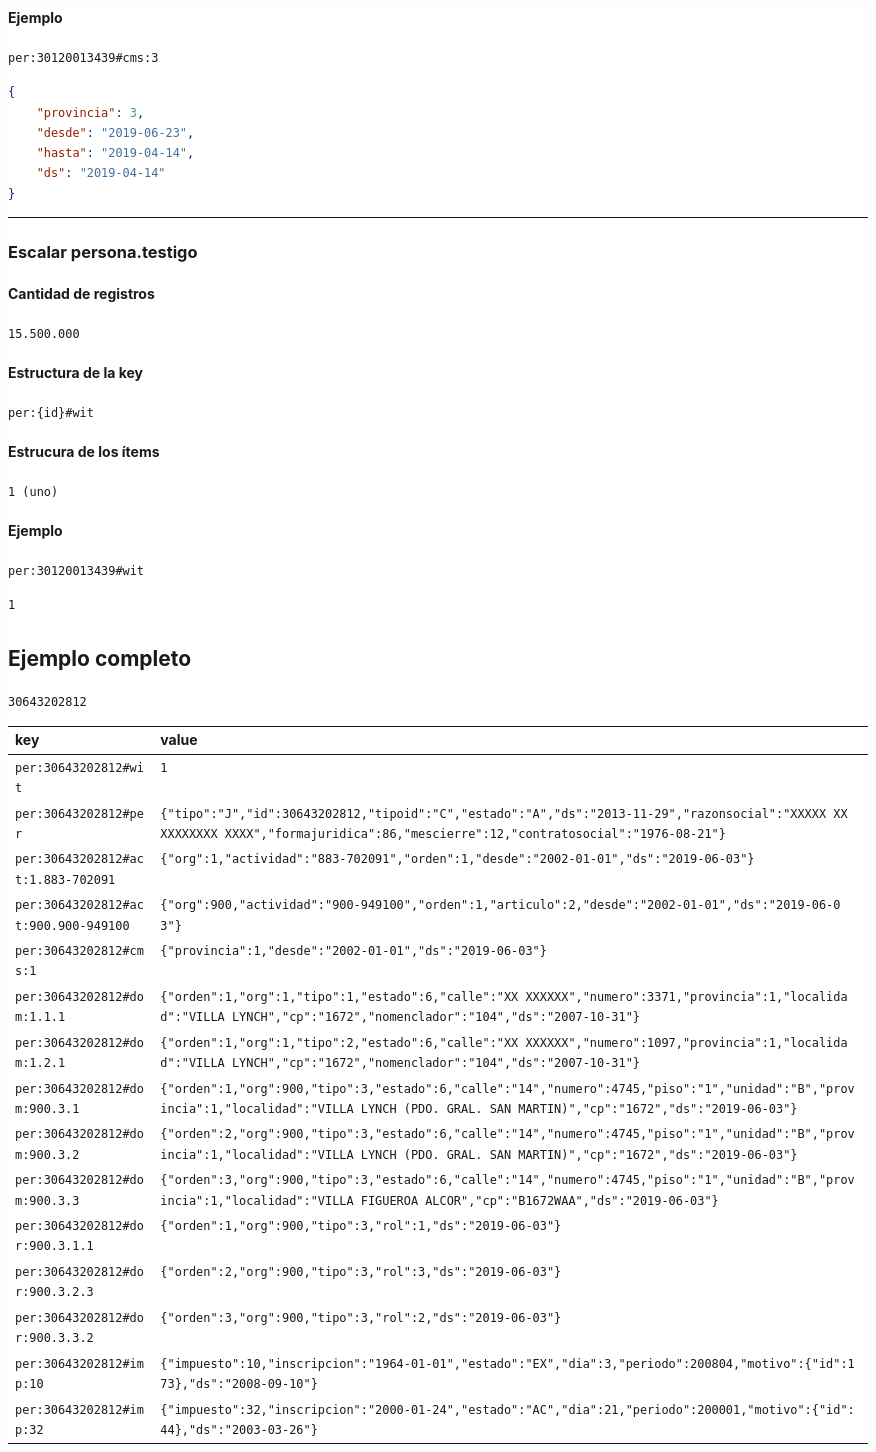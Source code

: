 #### Ejemplo

    per:30120013439#cms:3

```json
{
    "provincia": 3,
    "desde": "2019-06-23",
    "hasta": "2019-04-14",
    "ds": "2019-04-14"
}
```
---
### Escalar persona.testigo

#### Cantidad de registros

    15.500.000

#### Estructura de la key

    per:{id}#wit

#### Estrucura de los ítems

    1 (uno)

#### Ejemplo

    per:30120013439#wit

```
1
```
## Ejemplo completo

    30643202812

| key                                    | value                                                                                                                                                                                        |
| :------------------------------------- | :------------------------------------------------------------------------------------------------------------------------------------------------------------------------------------------- |
| `per:30643202812#wit`                  | `1`                                                                                                                                                                                          |
| `per:30643202812#per`                  | `{"tipo":"J","id":30643202812,"tipoid":"C","estado":"A","ds":"2013-11-29","razonsocial":"XXXXX XX XXXXXXXX XXXX","formajuridica":86,"mescierre":12,"contratosocial":"1976-08-21"}`           |
| `per:30643202812#act:1.883-702091`     | `{"org":1,"actividad":"883-702091","orden":1,"desde":"2002-01-01","ds":"2019-06-03"}`                                                                                                        |
| `per:30643202812#act:900.900-949100`   | `{"org":900,"actividad":"900-949100","orden":1,"articulo":2,"desde":"2002-01-01","ds":"2019-06-03"}`                                                                                         |
| `per:30643202812#cms:1`                | `{"provincia":1,"desde":"2002-01-01","ds":"2019-06-03"}`                                                                                                                                     |
| `per:30643202812#dom:1.1.1`            | `{"orden":1,"org":1,"tipo":1,"estado":6,"calle":"XX XXXXXX","numero":3371,"provincia":1,"localidad":"VILLA LYNCH","cp":"1672","nomenclador":"104","ds":"2007-10-31"}`                        |
| `per:30643202812#dom:1.2.1`            | `{"orden":1,"org":1,"tipo":2,"estado":6,"calle":"XX XXXXXX","numero":1097,"provincia":1,"localidad":"VILLA LYNCH","cp":"1672","nomenclador":"104","ds":"2007-10-31"}`                        |
| `per:30643202812#dom:900.3.1`          | `{"orden":1,"org":900,"tipo":3,"estado":6,"calle":"14","numero":4745,"piso":"1","unidad":"B","provincia":1,"localidad":"VILLA LYNCH (PDO. GRAL. SAN MARTIN)","cp":"1672","ds":"2019-06-03"}` |
| `per:30643202812#dom:900.3.2`          | `{"orden":2,"org":900,"tipo":3,"estado":6,"calle":"14","numero":4745,"piso":"1","unidad":"B","provincia":1,"localidad":"VILLA LYNCH (PDO. GRAL. SAN MARTIN)","cp":"1672","ds":"2019-06-03"}` |
| `per:30643202812#dom:900.3.3`          | `{"orden":3,"org":900,"tipo":3,"estado":6,"calle":"14","numero":4745,"piso":"1","unidad":"B","provincia":1,"localidad":"VILLA FIGUEROA ALCOR","cp":"B1672WAA","ds":"2019-06-03"}`            |
| `per:30643202812#dor:900.3.1.1`        | `{"orden":1,"org":900,"tipo":3,"rol":1,"ds":"2019-06-03"}`                                                                                                                                   |
| `per:30643202812#dor:900.3.2.3`        | `{"orden":2,"org":900,"tipo":3,"rol":3,"ds":"2019-06-03"}`                                                                                                                                   |
| `per:30643202812#dor:900.3.3.2`        | `{"orden":3,"org":900,"tipo":3,"rol":2,"ds":"2019-06-03"}`                                                                                                                                   |
| `per:30643202812#imp:10`               | `{"impuesto":10,"inscripcion":"1964-01-01","estado":"EX","dia":3,"periodo":200804,"motivo":{"id":173},"ds":"2008-09-10"}`                                                                    |
| `per:30643202812#imp:32`               | `{"impuesto":32,"inscripcion":"2000-01-24","estado":"AC","dia":21,"periodo":200001,"motivo":{"id":44},"ds":"2003-03-26"}`                                                                    |